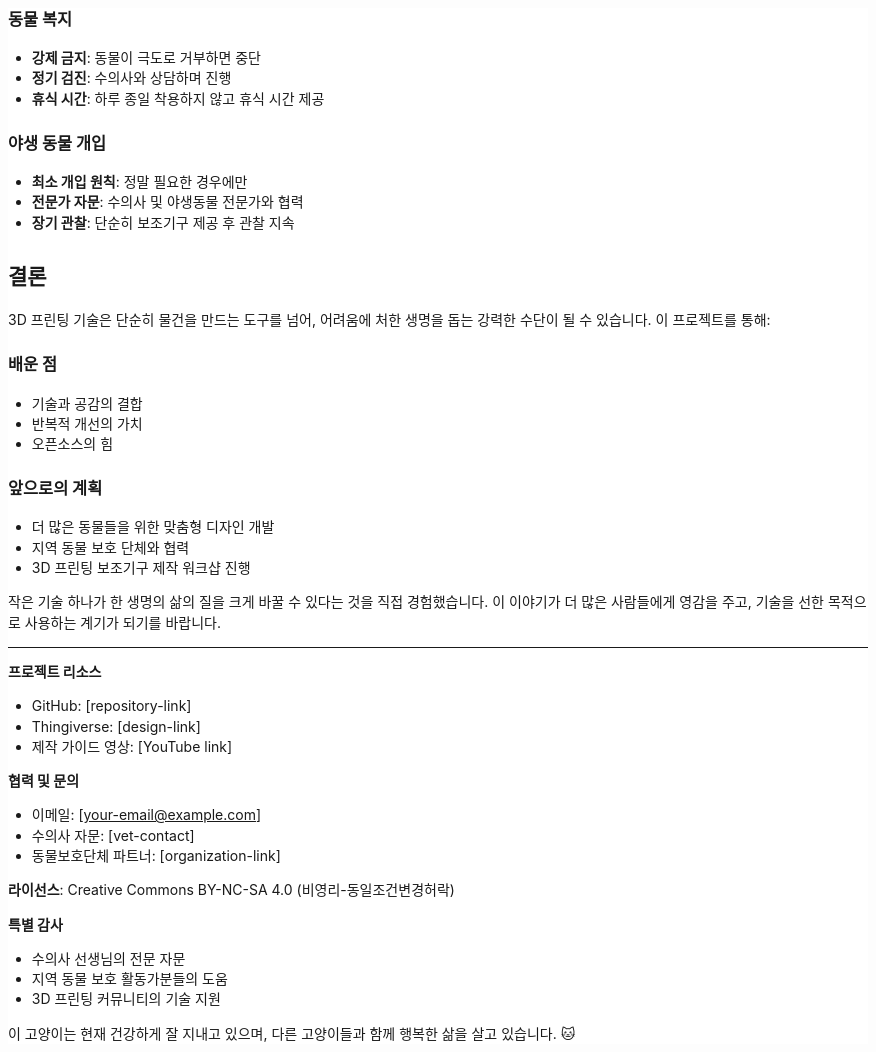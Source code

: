 ### 동물 복지
- **강제 금지**: 동물이 극도로 거부하면 중단
- **정기 검진**: 수의사와 상담하며 진행
- **휴식 시간**: 하루 종일 착용하지 않고 휴식 시간 제공

### 야생 동물 개입
- **최소 개입 원칙**: 정말 필요한 경우에만
- **전문가 자문**: 수의사 및 야생동물 전문가와 협력
- **장기 관찰**: 단순히 보조기구 제공 후 관찰 지속

## 결론

3D 프린팅 기술은 단순히 물건을 만드는 도구를 넘어, 어려움에 처한 생명을 돕는 강력한 수단이 될 수 있습니다. 이 프로젝트를 통해:

### 배운 점
- 기술과 공감의 결합
- 반복적 개선의 가치
- 오픈소스의 힘

### 앞으로의 계획
- 더 많은 동물들을 위한 맞춤형 디자인 개발
- 지역 동물 보호 단체와 협력
- 3D 프린팅 보조기구 제작 워크샵 진행

작은 기술 하나가 한 생명의 삶의 질을 크게 바꿀 수 있다는 것을 직접 경험했습니다. 이 이야기가 더 많은 사람들에게 영감을 주고, 기술을 선한 목적으로 사용하는 계기가 되기를 바랍니다.

---

**프로젝트 리소스**
- GitHub: [repository-link]
- Thingiverse: [design-link]
- 제작 가이드 영상: [YouTube link]

**협력 및 문의**
- 이메일: [your-email@example.com]
- 수의사 자문: [vet-contact]
- 동물보호단체 파트너: [organization-link]

**라이선스**: Creative Commons BY-NC-SA 4.0 (비영리-동일조건변경허락)

**특별 감사**
- 수의사 선생님의 전문 자문
- 지역 동물 보호 활동가분들의 도움
- 3D 프린팅 커뮤니티의 기술 지원

이 고양이는 현재 건강하게 잘 지내고 있으며, 다른 고양이들과 함께 행복한 삶을 살고 있습니다. 🐱